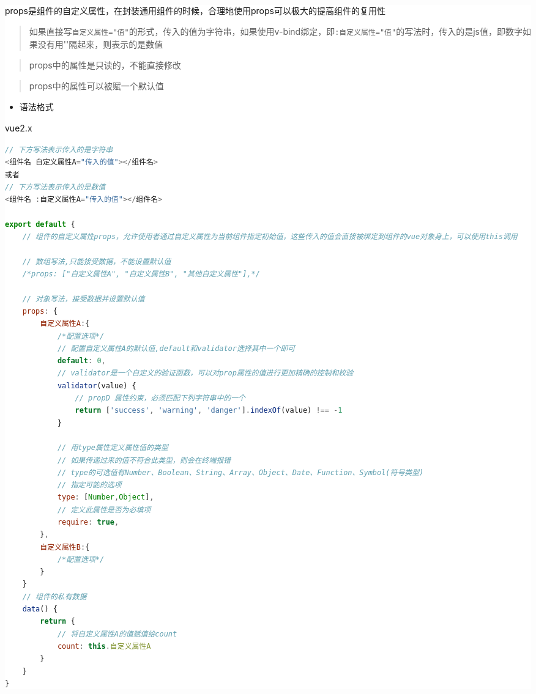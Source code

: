 props是组件的自定义属性，在封装通用组件的时候，合理地使用props可以极大的提高组件的复用性

> 如果直接写`自定义属性="值"`的形式，传入的值为字符串，如果使用v-bind绑定，即`:自定义属性="值"`的写法时，传入的是js值，即数字如果没有用''隔起来，则表示的是数值

> props中的属性是只读的，不能直接修改

> props中的属性可以被赋一个默认值

- 语法格式

vue2.x

```javascript
// 下方写法表示传入的是字符串
<组件名 自定义属性A="传入的值"></组件名>
或者
// 下方写法表示传入的是数值
<组件名 :自定义属性A="传入的值"></组件名>

export default {
	// 组件的自定义属性props，允许使用者通过自定义属性为当前组件指定初始值，这些传入的值会直接被绑定到组件的vue对象身上，可以使用this调用
    
    // 数组写法,只能接受数据，不能设置默认值
	/*props: ["自定义属性A", "自定义属性B", "其他自定义属性"],*/
    
    // 对象写法，接受数据并设置默认值
    props: {
        自定义属性A:{
            /*配置选项*/
            // 配置自定义属性A的默认值,default和validator选择其中一个即可
            default: 0,
           	// validator是一个自定义的验证函数，可以对prop属性的值进行更加精确的控制和校验
            validator(value) {
            	// propD 属性约束，必须匹配下列字符串中的一个
                return ['success', 'warning', 'danger'].indexOf(value) !== -1
            }
            
            // 用type属性定义属性值的类型
            // 如果传递过来的值不符合此类型，则会在终端报错
            // type的可选值有Number、Boolean、String、Array、Object、Date、Function、Symbol(符号类型)
            // 指定可能的选项
            type: [Number,Object],
            // 定义此属性是否为必填项
            require: true,
        },
        自定义属性B:{
            /*配置选项*/
        }
    }
	// 组件的私有数据
    data() {
		return {
            // 将自定义属性A的值赋值给count
            count: this.自定义属性A
        }
    }
}
```
